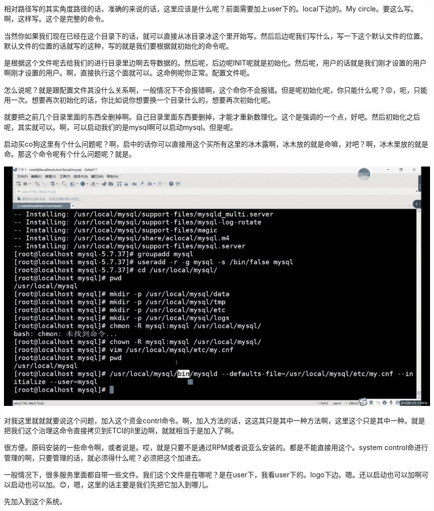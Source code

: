 相对路径写的其实角度路径的话，准确的来说的话，这里应该是什么呢？前面需要加上user下的。local下边的。My circle。要这么写。啊，这样写。这个是完整的命令。

当然你如果我们现在已经在这个目录下的话，就可以直接从冰目录冰这个里开始写。然后后边呢我们写什么，写一下这个默认文件的位置。默认文件的位置的话就写的这种，写的就是我们要根据就初始化的命令呢。

是根据这个文件呢去给我们的进行目录里边啊去导数据的。然后呢，后边呢INIT呢就是初始化。然后呢，用户的话就是我们刚才设置的用户啊刚才设置的用户。啊，直接执行这个面就可以。这命例呢你正常。配置文件呃。

怎么说呢？就是跟配置文件其没什么关系啊，一般情况下不会报错啊，这个命你不会报错。但是呢初始化呢，你只能什么呢？😡，呃，只能用一次。想要再次初始化的话，你比如说你想要换一个目录什么的，想要再次初始化呢。

就要把之前几个目录里面的东西全删掉啊。自己目录里面东西要删掉，才能才重新数理化。这个是强调的一个点，好吧。然后初始化之后呢，其实就可以。啊，可以启动我们的是mysql啊可以启动mysql。但是呢。

启动买co狗这里有个什么问题呢？啊，启中的话你可以直接用这个买所有这里的冰木露啊，冰木放的就是命嘛，对吧？啊，冰木里放的就是命。那这个命令呢有个什么问题呢？就是。



![](img/17c513e3613263f0c52e521eb4b42bb7_12.png)

对我这里就就就要说这个问题，加入这个资金contrl命令。啊，加入方法的话，这这其只是其中一种方法啊，这里这个只是其中一种。就是把我们这个治理这命令直接拷贝到ETCI的II里边啊，就就相当于是加入了啊。

很方便。原码安装的一些命令啊，或者说是。哎，就是只要不是通过RPM或者说亚么安装的。都是不能直接用这个。system control命进行管理的啊，只要管理的话，就必须得什么呢？必须把这个加进去。

一般情况下，很多服务里面都自带一些文件。我们这个文件是在哪呢？是在user下，我看user下的。logo下边。嗯。还以启动也可以加啊可以启动也可以加。😊，嗯，这里的话主要是我们先把它加入到哪儿。

先加入到这个系统。
